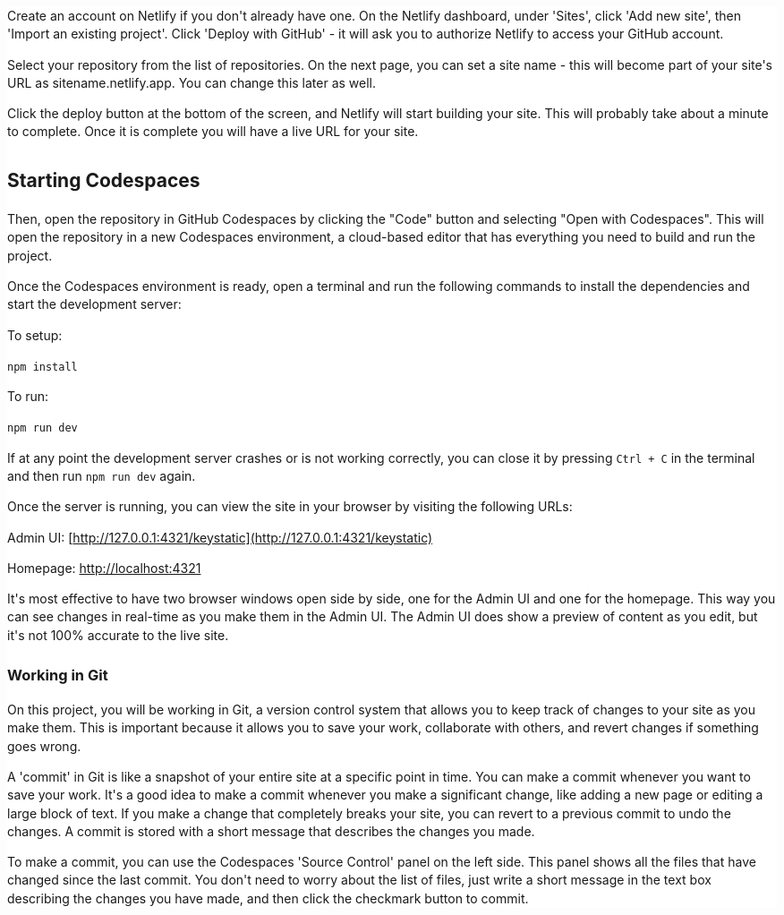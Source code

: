 Create an account on Netlify if you don't already have one. On the Netlify dashboard, under 'Sites', click 'Add new site', then 'Import an existing project'. Click 'Deploy with  GitHub' - it will ask you to authorize Netlify to access your GitHub account.

Select your repository from the list of repositories. On the next page, you can set a site name - this will become part of your site's URL as sitename.netlify.app. You can change this later as well.

Click the deploy button at the bottom of the screen, and Netlify will start building your site. This will probably take about a minute to complete. Once it is complete you will have a live URL for your site.

## Starting Codespaces

Then, open the repository in GitHub Codespaces by clicking the "Code" button and selecting "Open with Codespaces". This will open the repository in a new Codespaces environment, a cloud-based editor that has everything you need to build and run the project.

Once the Codespaces environment is ready, open a terminal and run the following commands to install the dependencies and start the development server:

To setup:

```bash
npm install
```

To run:

```bash
npm run dev
```

If at any point the development server crashes or is not working correctly, you can close it by pressing `Ctrl + C` in the terminal and then run `npm run dev` again.

Once the server is running, you can view the site in your browser by visiting the following URLs:

Admin UI: [http://127.0.0.1:4321/keystatic](http://127.0.0.1:4321/keystatic)

Homepage: [http://localhost:4321](http://localhost:4321)

It's most effective to have two browser windows open side by side, one for the Admin UI and one for the homepage. This way you can see changes in real-time as you make them in the Admin UI. The Admin UI does show a preview of content as you edit, but it's not 100% accurate to the live site.

### Working in Git

On this project, you will be working in Git, a version control system that allows you to keep track of changes to your site as you make them. This is important because it allows you to save your work, collaborate with others, and revert changes if something goes wrong.

A 'commit' in Git is like a snapshot of your entire site at a specific point in time. You can make a commit whenever you want to save your work. It's a good idea to make a commit whenever you make a significant change, like adding a new page or editing a large block of text. If you make a change that completely breaks your site, you can revert to a previous commit to undo the changes. A commit is stored with a short message that describes the changes you made.

To make a commit, you can use the Codespaces 'Source Control' panel on the left side. This panel shows all the files that have changed since the last commit. You don't need to worry about the list of files, just write a short message in the text box describing the changes you have made, and then click the checkmark button to commit. 
